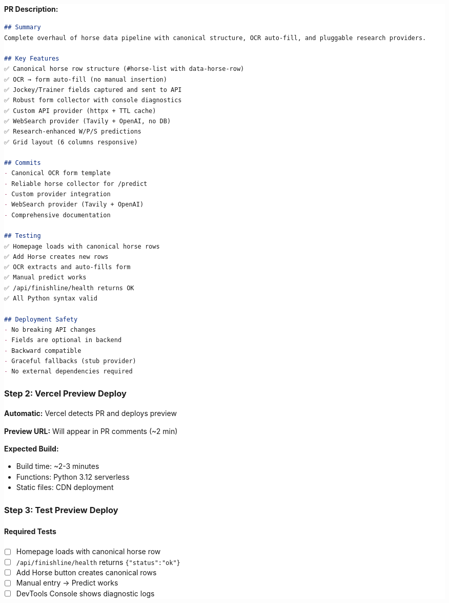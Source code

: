 **PR Description:**
```markdown
## Summary
Complete overhaul of horse data pipeline with canonical structure, OCR auto-fill, and pluggable research providers.

## Key Features
✅ Canonical horse row structure (#horse-list with data-horse-row)
✅ OCR → form auto-fill (no manual insertion)
✅ Jockey/Trainer fields captured and sent to API
✅ Robust form collector with console diagnostics
✅ Custom API provider (httpx + TTL cache)
✅ WebSearch provider (Tavily + OpenAI, no DB)
✅ Research-enhanced W/P/S predictions
✅ Grid layout (6 columns responsive)

## Commits
- Canonical OCR form template
- Reliable horse collector for /predict
- Custom provider integration
- WebSearch provider (Tavily + OpenAI)
- Comprehensive documentation

## Testing
✅ Homepage loads with canonical horse rows
✅ Add Horse creates new rows
✅ OCR extracts and auto-fills form
✅ Manual predict works
✅ /api/finishline/health returns OK
✅ All Python syntax valid

## Deployment Safety
- No breaking API changes
- Fields are optional in backend
- Backward compatible
- Graceful fallbacks (stub provider)
- No external dependencies required
```

### Step 2: Vercel Preview Deploy
**Automatic:** Vercel detects PR and deploys preview

**Preview URL:** Will appear in PR comments (~2 min)

**Expected Build:**
- Build time: ~2-3 minutes
- Functions: Python 3.12 serverless
- Static files: CDN deployment

### Step 3: Test Preview Deploy

#### Required Tests
- [ ] Homepage loads with canonical horse row
- [ ] `/api/finishline/health` returns `{"status":"ok"}`
- [ ] Add Horse button creates canonical rows
- [ ] Manual entry → Predict works
- [ ] DevTools Console shows diagnostic logs

